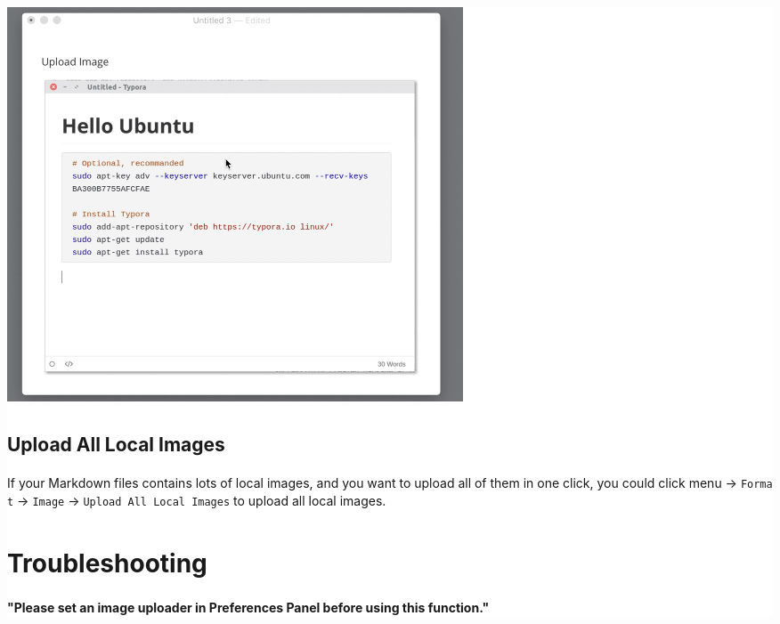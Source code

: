 <img src="/media/image-upload/upload.gif" alt="upload" style="zoom:50%;" />

## Upload All Local Images

If your Markdown files contains lots of local images, and you want to upload all of them in one click, you could click menu → `Format` → `Image` → `Upload All Local Images` to upload all local images.

# Troubleshooting

#### "Please set an image uploader in Preferences Panel before using this function."
